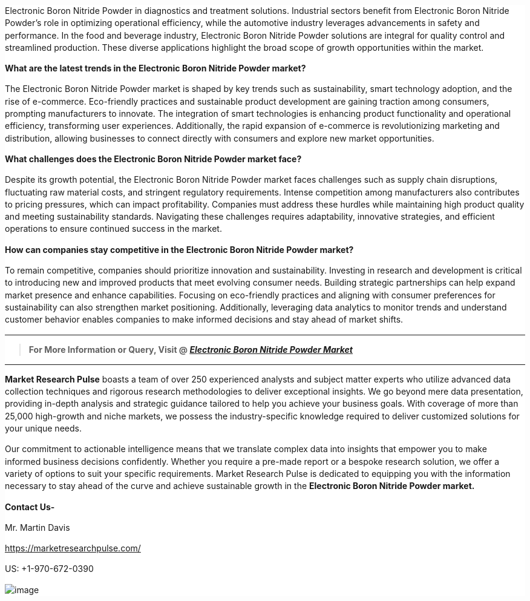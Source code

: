 Electronic Boron Nitride Powder in diagnostics and treatment solutions. Industrial sectors benefit from Electronic Boron Nitride Powder&rsquo;s role in optimizing operational efficiency, while the automotive industry leverages advancements in safety and performance. In the food and beverage industry, Electronic Boron Nitride Powder solutions are integral for quality control and streamlined production. These diverse applications highlight the broad scope of growth opportunities within the market.</p><p><strong>What are the latest trends in the Electronic Boron Nitride Powder market?</strong></p><p>The Electronic Boron Nitride Powder market is shaped by key trends such as sustainability, smart technology adoption, and the rise of e-commerce. Eco-friendly practices and sustainable product development are gaining traction among consumers, prompting manufacturers to innovate. The integration of smart technologies is enhancing product functionality and operational efficiency, transforming user experiences. Additionally, the rapid expansion of e-commerce is revolutionizing marketing and distribution, allowing businesses to connect directly with consumers and explore new market opportunities.</p><p><strong>What challenges does the Electronic Boron Nitride Powder market face?</strong></p><p>Despite its growth potential, the Electronic Boron Nitride Powder market faces challenges such as supply chain disruptions, fluctuating raw material costs, and stringent regulatory requirements. Intense competition among manufacturers also contributes to pricing pressures, which can impact profitability. Companies must address these hurdles while maintaining high product quality and meeting sustainability standards. Navigating these challenges requires adaptability, innovative strategies, and efficient operations to ensure continued success in the market.</p><p><strong>How can companies stay competitive in the Electronic Boron Nitride Powder market?</strong></p><p>To remain competitive, companies should prioritize innovation and sustainability. Investing in research and development is critical to introducing new and improved products that meet evolving consumer needs. Building strategic partnerships can help expand market presence and enhance capabilities. Focusing on eco-friendly practices and aligning with consumer preferences for sustainability can also strengthen market positioning. Additionally, leveraging data analytics to monitor trends and understand customer behavior enables companies to make informed decisions and stay ahead of market shifts.</p><hr /><blockquote><p><strong>For More Information or Query, Visit @&nbsp;<em><a href="https://marketresearchpulse.com/report/128869/electronic-boron-nitride-powder-market?utm_source=Linkedin&utm_medium=0116">Electronic Boron Nitride Powder Market</a></em></strong></p></blockquote><hr /><p><strong>Market Research Pulse</strong> boasts a team of over 250 experienced analysts and subject matter experts who utilize advanced data collection techniques and rigorous research methodologies to deliver exceptional insights. We go beyond mere data presentation, providing in-depth analysis and strategic guidance tailored to help you achieve your business goals. With coverage of more than 25,000 high-growth and niche markets, we possess the industry-specific knowledge required to deliver customized solutions for your unique needs.</p><p>Our commitment to actionable intelligence means that we translate complex data into insights that empower you to make informed business decisions confidently. Whether you require a pre-made report or a bespoke research solution, we offer a variety of options to suit your specific requirements. Market Research Pulse is dedicated to equipping you with the information necessary to stay ahead of the curve and achieve sustainable growth in the <strong>Electronic Boron Nitride Powder market.</strong></p><p><strong>Contact Us-</strong></p><p>Mr. Martin Davis</p><p>https://marketresearchpulse.com/</p><p>US: +1-970-672-0390</p>
![image](https://github.com/user-attachments/assets/c193bf1f-2d43-40f3-8458-98ce16130557)
